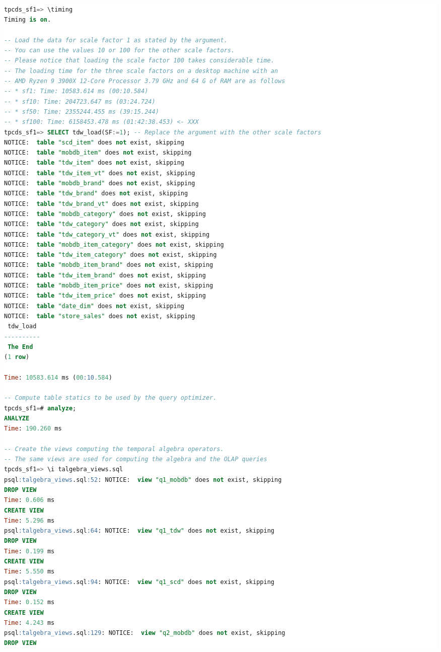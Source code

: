 ```sql
tpcds_sf1=> \timing
Timing is on.

-- Load the data for scale factor 1 as stated by the argument.
-- You can use the values 10 or 100 for the other scale factors.
-- Please notice that loading the scale factor 100 takes considerable time.
-- The loading time for the three scale factors on a desktop machine with an
-- AMD Ryzen 9 3900X 12-Core Processor 3.79 GHz and 64 G of RAM are as follows
-- * sf1: Time: 10583.614 ms (00:10.584)
-- * sf10: Time: 204723.647 ms (03:24.724)
-- * sf50: Time: 2355244.455 ms (39:15.244)
-- * sf100: Time: 6158453.478 ms (01:42:38.453) <- XXX
tpcds_sf1=> SELECT tdw_load(SF:=1); -- Replace the argument with the other scale factors
NOTICE:  table "scd_item" does not exist, skipping
NOTICE:  table "mobdb_item" does not exist, skipping
NOTICE:  table "tdw_item" does not exist, skipping
NOTICE:  table "tdw_item_vt" does not exist, skipping
NOTICE:  table "mobdb_brand" does not exist, skipping
NOTICE:  table "tdw_brand" does not exist, skipping
NOTICE:  table "tdw_brand_vt" does not exist, skipping
NOTICE:  table "mobdb_category" does not exist, skipping
NOTICE:  table "tdw_category" does not exist, skipping
NOTICE:  table "tdw_category_vt" does not exist, skipping
NOTICE:  table "mobdb_item_category" does not exist, skipping
NOTICE:  table "tdw_item_category" does not exist, skipping
NOTICE:  table "mobdb_item_brand" does not exist, skipping
NOTICE:  table "tdw_item_brand" does not exist, skipping
NOTICE:  table "mobdb_item_price" does not exist, skipping
NOTICE:  table "tdw_item_price" does not exist, skipping
NOTICE:  table "date_dim" does not exist, skipping
NOTICE:  table "store_sales" does not exist, skipping
 tdw_load
----------
 The End
(1 row)

Time: 10583.614 ms (00:10.584)

-- Compute table statics to be used by the query optimizer.
tpcds_sf1=# analyze;
ANALYZE
Time: 190.260 ms

-- Create the views computing the temporal algebra operators.
-- The same views are used for computing the algebra and the OLAP queries
tpcds_sf1=> \i talgebra_views.sql
psql:talgebra_views.sql:52: NOTICE:  view "q1_mobdb" does not exist, skipping
DROP VIEW
Time: 0.606 ms
CREATE VIEW
Time: 5.296 ms
psql:talgebra_views.sql:64: NOTICE:  view "q1_tdw" does not exist, skipping
DROP VIEW
Time: 0.199 ms
CREATE VIEW
Time: 5.550 ms
psql:talgebra_views.sql:94: NOTICE:  view "q1_scd" does not exist, skipping
DROP VIEW
Time: 0.152 ms
CREATE VIEW
Time: 4.243 ms
psql:talgebra_views.sql:129: NOTICE:  view "q2_mobdb" does not exist, skipping
DROP VIEW
```
